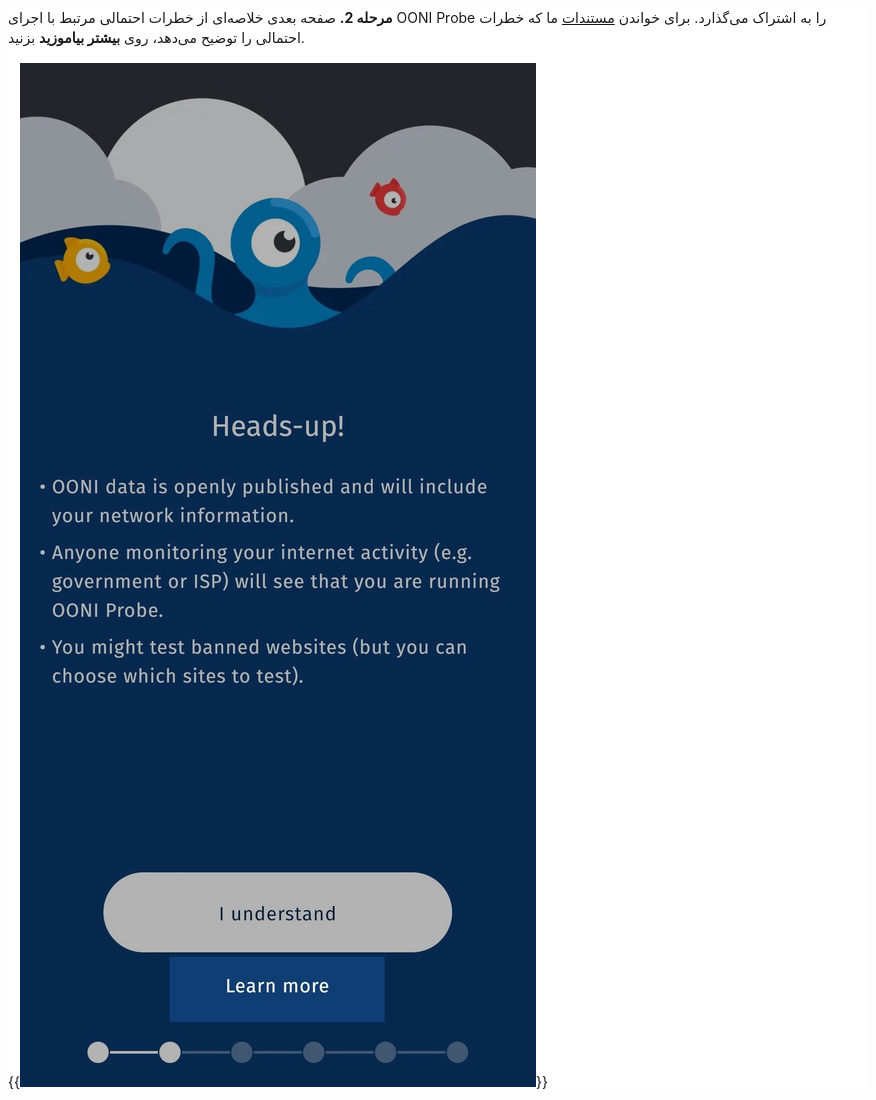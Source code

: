**مرحله 2.** صفحه بعدی خلاصه‌ای از خطرات احتمالی مرتبط با اجرای OONI Probe را به اشتراک می‌گذارد. برای خواندن [مستندات](https://ooni.org/about/risks/) ما که خطرات احتمالی را توضیح می‌دهد، روی **بیشتر بیاموزید** بزنید.

{{<img src="images/image26.jpg" title="Tap learn more" alt="Tap learn more">}}
